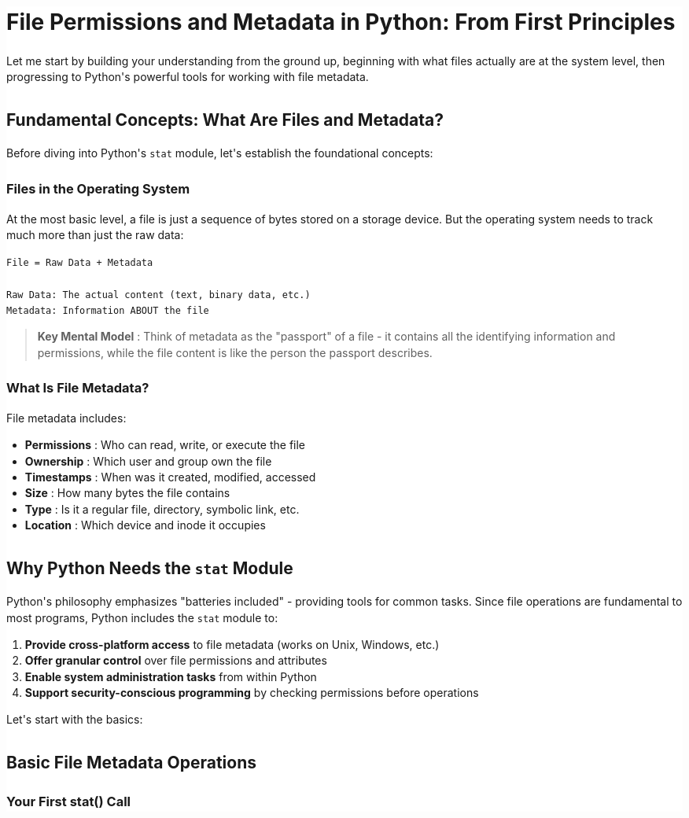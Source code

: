 # File Permissions and Metadata in Python: From First Principles

Let me start by building your understanding from the ground up, beginning with what files actually are at the system level, then progressing to Python's powerful tools for working with file metadata.

## Fundamental Concepts: What Are Files and Metadata?

Before diving into Python's `stat` module, let's establish the foundational concepts:

### Files in the Operating System

At the most basic level, a file is just a sequence of bytes stored on a storage device. But the operating system needs to track much more than just the raw data:

```
File = Raw Data + Metadata

Raw Data: The actual content (text, binary data, etc.)
Metadata: Information ABOUT the file
```

> **Key Mental Model** : Think of metadata as the "passport" of a file - it contains all the identifying information and permissions, while the file content is like the person the passport describes.

### What Is File Metadata?

File metadata includes:

* **Permissions** : Who can read, write, or execute the file
* **Ownership** : Which user and group own the file
* **Timestamps** : When was it created, modified, accessed
* **Size** : How many bytes the file contains
* **Type** : Is it a regular file, directory, symbolic link, etc.
* **Location** : Which device and inode it occupies

## Why Python Needs the `stat` Module

Python's philosophy emphasizes "batteries included" - providing tools for common tasks. Since file operations are fundamental to most programs, Python includes the `stat` module to:

1. **Provide cross-platform access** to file metadata (works on Unix, Windows, etc.)
2. **Offer granular control** over file permissions and attributes
3. **Enable system administration tasks** from within Python
4. **Support security-conscious programming** by checking permissions before operations

Let's start with the basics:

## Basic File Metadata Operations

### Your First stat() Call

